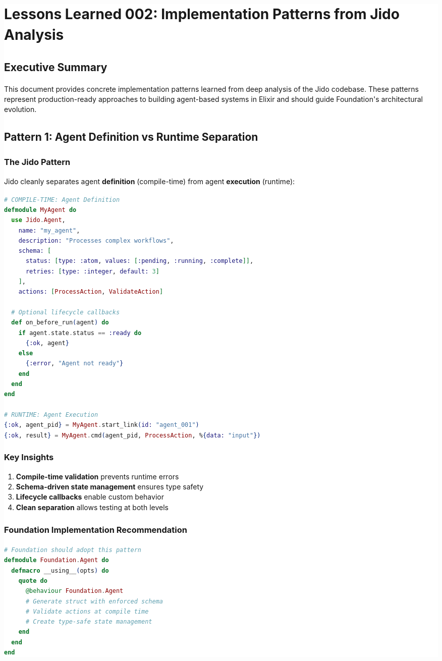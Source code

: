 # Lessons Learned 002: Implementation Patterns from Jido Analysis

## Executive Summary

This document provides concrete implementation patterns learned from deep analysis of the Jido codebase. These patterns represent production-ready approaches to building agent-based systems in Elixir and should guide Foundation's architectural evolution.

## Pattern 1: Agent Definition vs Runtime Separation

### The Jido Pattern
Jido cleanly separates agent **definition** (compile-time) from agent **execution** (runtime):

```elixir
# COMPILE-TIME: Agent Definition
defmodule MyAgent do
  use Jido.Agent,
    name: "my_agent",
    description: "Processes complex workflows",
    schema: [
      status: [type: :atom, values: [:pending, :running, :complete]],
      retries: [type: :integer, default: 3]
    ],
    actions: [ProcessAction, ValidateAction]
  
  # Optional lifecycle callbacks
  def on_before_run(agent) do
    if agent.state.status == :ready do
      {:ok, agent}
    else
      {:error, "Agent not ready"}
    end
  end
end

# RUNTIME: Agent Execution
{:ok, agent_pid} = MyAgent.start_link(id: "agent_001")
{:ok, result} = MyAgent.cmd(agent_pid, ProcessAction, %{data: "input"})
```

### Key Insights
1. **Compile-time validation** prevents runtime errors
2. **Schema-driven state management** ensures type safety
3. **Lifecycle callbacks** enable custom behavior
4. **Clean separation** allows testing at both levels

### Foundation Implementation Recommendation
```elixir
# Foundation should adopt this pattern
defmodule Foundation.Agent do
  defmacro __using__(opts) do
    quote do
      @behaviour Foundation.Agent
      # Generate struct with enforced schema
      # Validate actions at compile time
      # Create type-safe state management
    end
  end
end

```